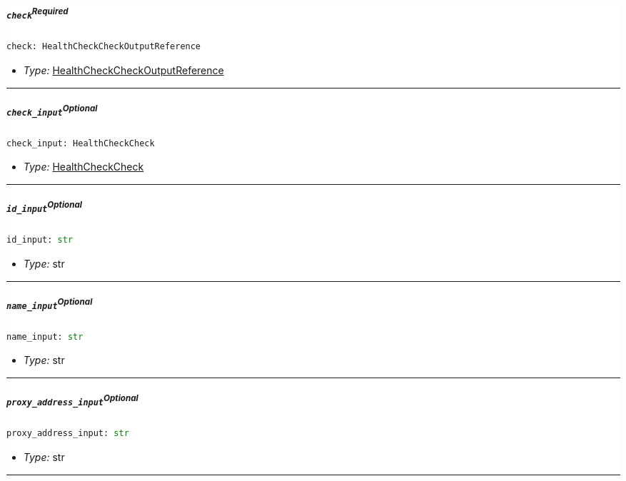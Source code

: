 
##### `check`<sup>Required</sup> <a name="check" id="@cdktf/provider-spotinst.healthCheck.HealthCheck.property.check"></a>

```python
check: HealthCheckCheckOutputReference
```

- *Type:* <a href="#@cdktf/provider-spotinst.healthCheck.HealthCheckCheckOutputReference">HealthCheckCheckOutputReference</a>

---

##### `check_input`<sup>Optional</sup> <a name="check_input" id="@cdktf/provider-spotinst.healthCheck.HealthCheck.property.checkInput"></a>

```python
check_input: HealthCheckCheck
```

- *Type:* <a href="#@cdktf/provider-spotinst.healthCheck.HealthCheckCheck">HealthCheckCheck</a>

---

##### `id_input`<sup>Optional</sup> <a name="id_input" id="@cdktf/provider-spotinst.healthCheck.HealthCheck.property.idInput"></a>

```python
id_input: str
```

- *Type:* str

---

##### `name_input`<sup>Optional</sup> <a name="name_input" id="@cdktf/provider-spotinst.healthCheck.HealthCheck.property.nameInput"></a>

```python
name_input: str
```

- *Type:* str

---

##### `proxy_address_input`<sup>Optional</sup> <a name="proxy_address_input" id="@cdktf/provider-spotinst.healthCheck.HealthCheck.property.proxyAddressInput"></a>

```python
proxy_address_input: str
```

- *Type:* str

---